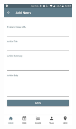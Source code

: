    <img src="./ProjectOutcomeImages/AdminAddNewsEmpty.jpg"
        alt="Markdown Monster icon"
        style="float: left; margin-left: 15px; margin-top: 0px; margin-bottom: 10px; height: 250px;" />
</div>
